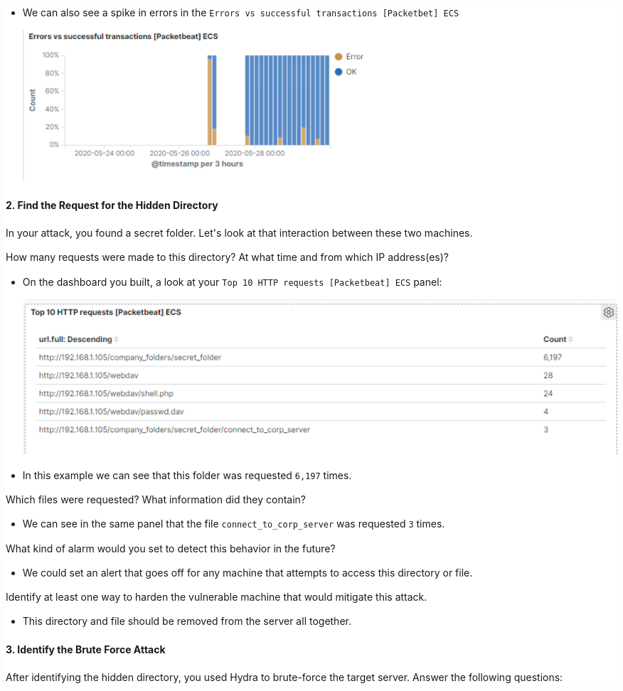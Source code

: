 - We can also see a spike in errors in the `Errors vs successful transactions [Packetbet] ECS`

  ![](./Images/Error-spike.png)

#### 2. Find the Request for the Hidden Directory

In your attack, you found a secret folder. Let's look at that interaction between these two machines.

How many requests were made to this directory? At what time and from which IP address(es)?

- On the dashboard you built, a look at your `Top 10 HTTP requests [Packetbeat] ECS` panel:

   ![](./Images/Top-folders.png)

- In this example we can see that this folder was requested `6,197` times.

Which files were requested? What information did they contain?


- We can see in the same panel that the file `connect_to_corp_server` was requested `3` times.

What kind of alarm would you set to detect this behavior in the future?

- We could set an alert that goes off for any machine that attempts to access this directory or file.

Identify at least one way to harden the vulnerable machine that would mitigate this attack.

- This directory and file should be removed from the server all together.

#### 3. Identify the Brute Force Attack

After identifying the hidden directory, you used Hydra to brute-force the target server. Answer the following questions:
